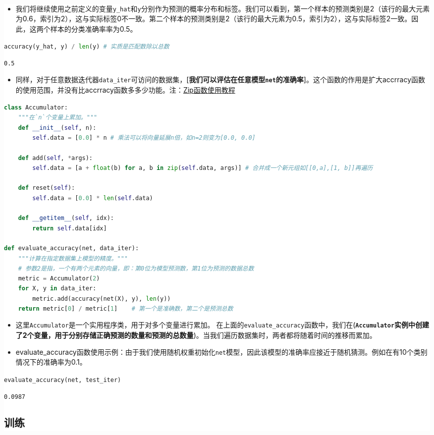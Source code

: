 * 我们将继续使用之前定义的变量`y_hat`和`y`分别作为预测的概率分布和标签。我们可以看到，第一个样本的预测类别是2（该行的最大元素为0.6，索引为2），这与实际标签0不一致。第二个样本的预测类别是2（该行的最大元素为0.5，索引为2），这与实际标签2一致。因此，这两个样本的分类准确率率为0.5。


```python
accuracy(y_hat, y) / len(y) # 实质是匹配数除以总数
```




    0.5



* 同样，对于任意数据迭代器`data_iter`可访问的数据集，[**我们可以评估在任意模型`net`的准确率**]。这个函数的作用是扩大accrracy函数的使用范围，并没有比accrracy函数多多少功能。注：[Zip函数使用教程](https://www.runoob.com/python/python-func-zip.html)


```python
class Accumulator:  
    """在`n`个变量上累加。"""
    def __init__(self, n):
        self.data = [0.0] * n # 乘法可以将向量延展n倍，如n=2则变为[0.0, 0.0]

    def add(self, *args):
        self.data = [a + float(b) for a, b in zip(self.data, args)] # 合并成一个新元组如[[0,a],[1, b]]再遍历

    def reset(self):
        self.data = [0.0] * len(self.data)

    def __getitem__(self, idx):
        return self.data[idx]

def evaluate_accuracy(net, data_iter):  
    """计算在指定数据集上模型的精度。"""
    # 参数2是指，一个有两个元素的向量，即：第0位为模型预测数，第1位为预测的数据总数
    metric = Accumulator(2)  
    for X, y in data_iter:
        metric.add(accuracy(net(X), y), len(y))
    return metric[0] / metric[1]    # 第一个是准确数，第二个是预测总数  
```

* 这里`Accumulator`是一个实用程序类，用于对多个变量进行累加。
  在上面的`evaluate_accuracy`函数中，我们在(**`Accumulator`实例中创建了2个变量，用于分别存储正确预测的数量和预测的总数量**)。当我们遍历数据集时，两者都将随着时间的推移而累加。

* evaluate_accuracy函数使用示例：由于我们使用随机权重初始化`net`模型，因此该模型的准确率应接近于随机猜测。例如在有10个类别情况下的准确率为0.1。


```python
evaluate_accuracy(net, test_iter)
```




    0.0987



## 训练
